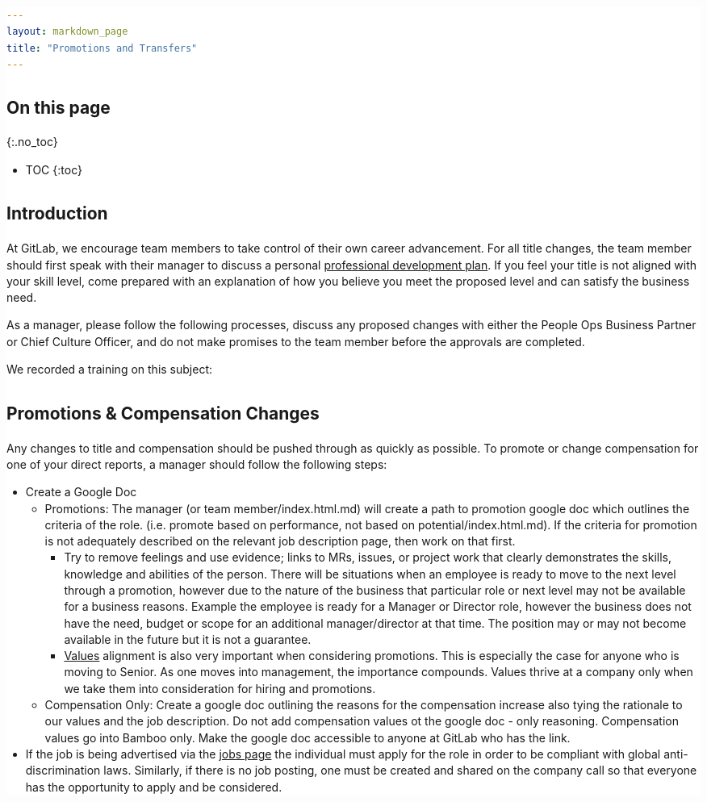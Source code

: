 ```yaml
---
layout: markdown_page
title: "Promotions and Transfers"
---
```


## On this page
{:.no_toc}

- TOC
{:toc}


## Introduction

At GitLab, we encourage team members to take control of their own career advancement. For all title changes, the team member should first speak with their manager to discuss a personal [professional development plan](https://github.com/isamu-isozaki/teamai_test/tree/master/people-operations/learning-and-development/#career-mapping-and-development/index.html.md). If you feel your title is not aligned with your skill level, come prepared with an explanation of how you believe you meet the proposed level and can satisfy the business need.

As a manager, please follow the following processes, discuss any proposed changes with either the People Ops Business Partner or Chief Culture Officer, and do not make promises to the team member before the approvals are completed.

We recorded a training on this subject:


<figure class="video_container">
  <iframe src="https://www.youtube.com/embed/TNPLiYePJZ8" frameborder="0" allowfullscreen="true"> </iframe>
</figure>




## Promotions & Compensation Changes

Any changes to title and compensation should be pushed through as quickly as possible. To promote or change compensation for one of your direct reports, a manager should follow the following steps:

- Create a Google Doc
  * Promotions: The manager (or team member/index.html.md) will create a path to promotion google doc which outlines the criteria of the role.  (i.e. promote based on performance, not based on potential/index.html.md). If the criteria for promotion is not adequately described on the relevant job description page, then work on that first.
    * Try to remove feelings and use evidence; links to MRs, issues, or project work that clearly demonstrates the skills, knowledge and abilities of the person. There will be situations when an employee is ready to move to the next level through a promotion, however due to the nature of the business that particular role or next level may not be available for a business reasons.  Example the employee is ready for a Manager or Director role, however the business does not have the need, budget or scope for an additional manager/director at that time. The position may or may not become available in the future but it is not a guarantee.
    * [Values](https://github.com/isamu-isozaki/teamai_test/tree/master/values/index.html.md/index.html.md) alignment is also very important when considering promotions. This is especially the case for anyone who is moving to Senior. As one moves into management, the importance compounds.  Values thrive at a company only when we take them into consideration for hiring and promotions.
  * Compensation Only: Create a google doc outlining the reasons for the compensation increase also tying the rationale to our values and the job description. Do not add compensation values ot the google doc - only reasoning. Compensation values go into Bamboo only. Make the google doc accessible to anyone at GitLab who has the link.
- If the job is being advertised via the [jobs page](/jobs/index.html.md/index.html.md) the individual must apply for the role in order to be compliant with global anti-discrimination laws. Similarly, if there is no job posting, one must be created and shared on the company call so that everyone has the opportunity to apply and be considered.